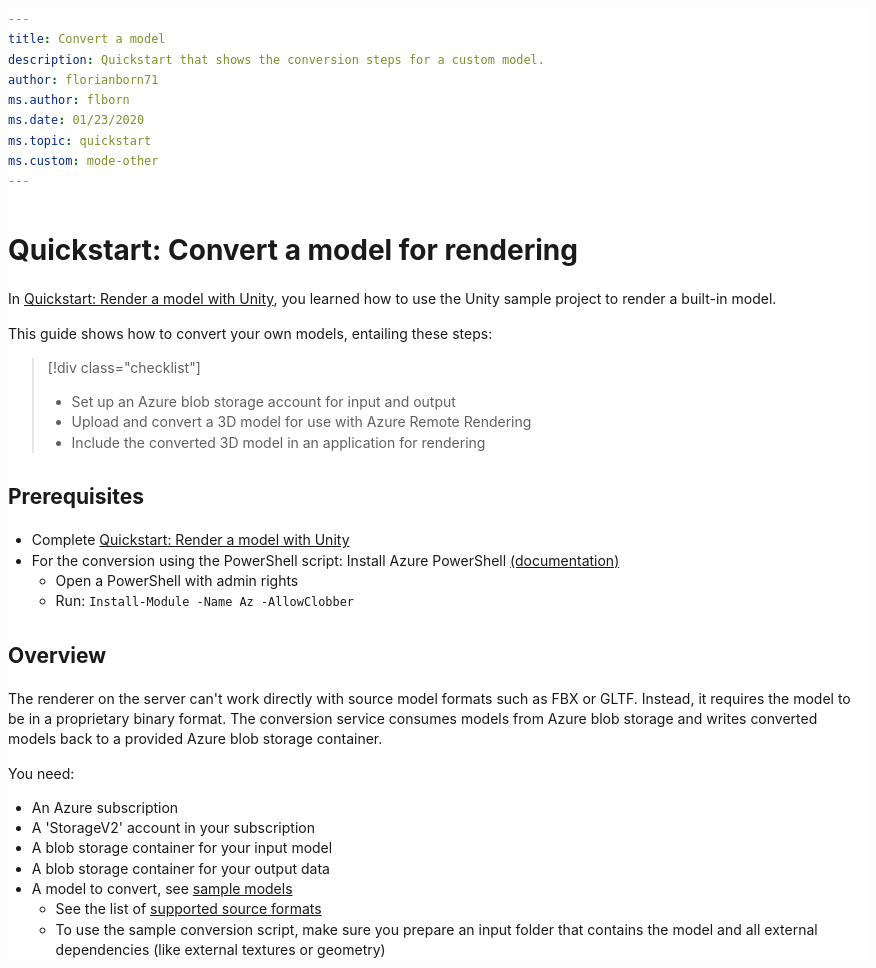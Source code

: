 ```yaml
---
title: Convert a model
description: Quickstart that shows the conversion steps for a custom model.
author: florianborn71
ms.author: flborn
ms.date: 01/23/2020
ms.topic: quickstart
ms.custom: mode-other
---
```


# Quickstart: Convert a model for rendering

In [Quickstart: Render a model with Unity](render-model.md), you learned how to use the Unity sample project to render a built-in model.

This guide shows how to convert your own models, entailing these steps:

> [!div class="checklist"]
>
> * Set up an Azure blob storage account for input and output
> * Upload and convert a 3D model for use with Azure Remote Rendering
> * Include the converted 3D model in an application for rendering

## Prerequisites

* Complete [Quickstart: Render a model with Unity](render-model.md)
* For the conversion using the PowerShell script: Install Azure PowerShell [(documentation)](/powershell/azure/)
  * Open a PowerShell with admin rights
  * Run: `Install-Module -Name Az -AllowClobber`

## Overview

The renderer on the server can't work directly with source model formats such as FBX or GLTF. Instead, it requires the model to be in a proprietary binary format.
The conversion service consumes models from Azure blob storage and writes converted models back to a provided Azure blob storage container.

You need:

* An Azure subscription
* A 'StorageV2' account in your subscription
* A blob storage container for your input model
* A blob storage container for your output data
* A model to convert, see [sample models](../samples/sample-model.md)
  * See the list of [supported source formats](../how-tos/conversion/model-conversion.md#supported-source-formats)
  * To use the sample conversion script, make sure you prepare an input folder that contains the model and all external dependencies (like external textures or geometry)
